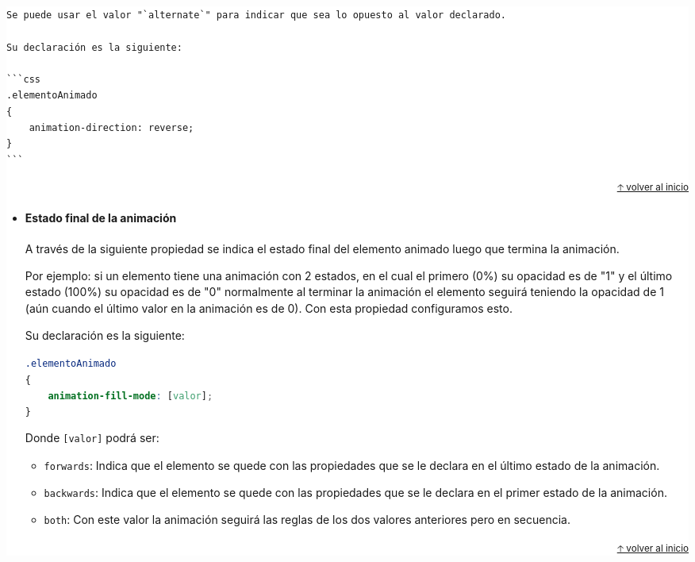     Se puede usar el valor "`alternate`" para indicar que sea lo opuesto al valor declarado.

    Su declaración es la siguiente:

    ```css
    .elementoAnimado
    {
        animation-direction: reverse;
    }
    ```

<div align="right">
    <small>
        <a href="#tabla-de-contenido">
            🡡 volver al inicio
        </a>
    </small>
</div>

- #### Estado final de la animación
    A través de la siguiente propiedad se indica el estado final del elemento animado luego que termina la animación.

    Por ejemplo: si un elemento tiene una animación con 2 estados, en el cual el primero (0%) su opacidad es de "1" y el último estado (100%) su opacidad es de "0" normalmente al terminar la animación el elemento seguirá teniendo la opacidad de 1 (aún cuando el último valor en la animación es de 0). Con esta propiedad configuramos esto.

    Su declaración es la siguiente:

    ```css
    .elementoAnimado
    {
        animation-fill-mode: [valor];
    }
    ```

    Donde `[valor]` podrá ser:

    - `forwards`: Indica que el elemento se quede con las propiedades que se le declara en el último estado de la animación.

    - `backwards`: Indica que el elemento se quede con las propiedades que se le declara en el primer estado de la animación.

    - `both`: Con este valor la animación seguirá las reglas de los dos valores anteriores pero en secuencia.

<div align="right">
    <small>
        <a href="#tabla-de-contenido">
            🡡 volver al inicio
        </a>
    </small>
</div>

